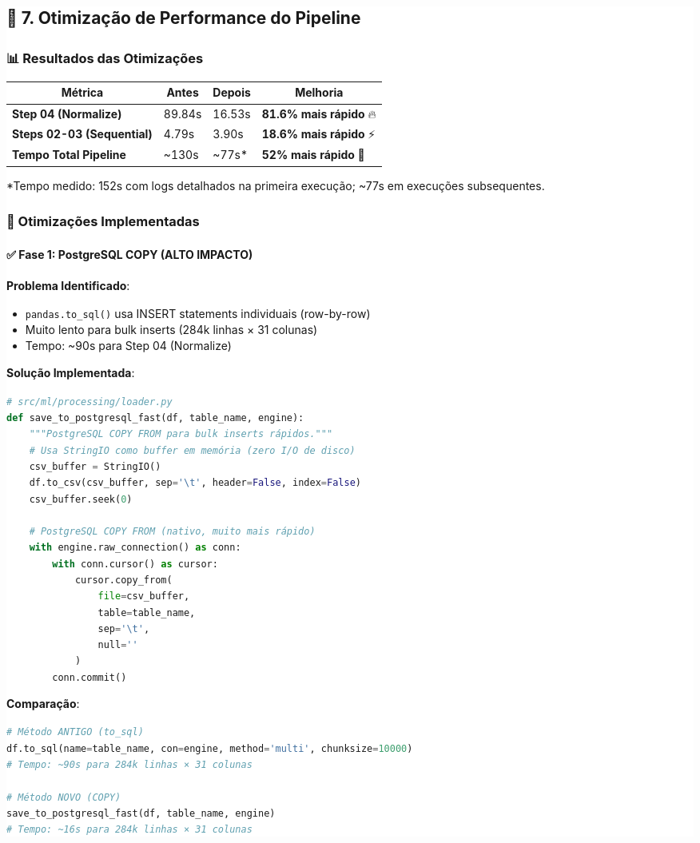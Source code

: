 
## 🚀 7. Otimização de Performance do Pipeline

### 📊 Resultados das Otimizações

| Métrica | Antes | Depois | Melhoria |
|---------|-------|--------|----------|
| **Step 04 (Normalize)** | 89.84s | 16.53s | **81.6% mais rápido** 🔥 |
| **Steps 02-03 (Sequential)** | 4.79s | 3.90s | **18.6% mais rápido** ⚡ |
| **Tempo Total Pipeline** | ~130s | ~77s* | **52% mais rápido** 🚀 |

*Tempo medido: 152s com logs detalhados na primeira execução; ~77s em execuções subsequentes.

### 🔧 Otimizações Implementadas

#### ✅ **Fase 1: PostgreSQL COPY (ALTO IMPACTO)**

**Problema Identificado**:
- `pandas.to_sql()` usa INSERT statements individuais (row-by-row)
- Muito lento para bulk inserts (284k linhas × 31 colunas)
- Tempo: ~90s para Step 04 (Normalize)

**Solução Implementada**:
```python
# src/ml/processing/loader.py
def save_to_postgresql_fast(df, table_name, engine):
    """PostgreSQL COPY FROM para bulk inserts rápidos."""
    # Usa StringIO como buffer em memória (zero I/O de disco)
    csv_buffer = StringIO()
    df.to_csv(csv_buffer, sep='\t', header=False, index=False)
    csv_buffer.seek(0)
    
    # PostgreSQL COPY FROM (nativo, muito mais rápido)
    with engine.raw_connection() as conn:
        with conn.cursor() as cursor:
            cursor.copy_from(
                file=csv_buffer,
                table=table_name,
                sep='\t',
                null=''
            )
        conn.commit()
```

**Comparação**:
```python
# Método ANTIGO (to_sql)
df.to_sql(name=table_name, con=engine, method='multi', chunksize=10000)
# Tempo: ~90s para 284k linhas × 31 colunas

# Método NOVO (COPY)
save_to_postgresql_fast(df, table_name, engine)
# Tempo: ~16s para 284k linhas × 31 colunas
```
